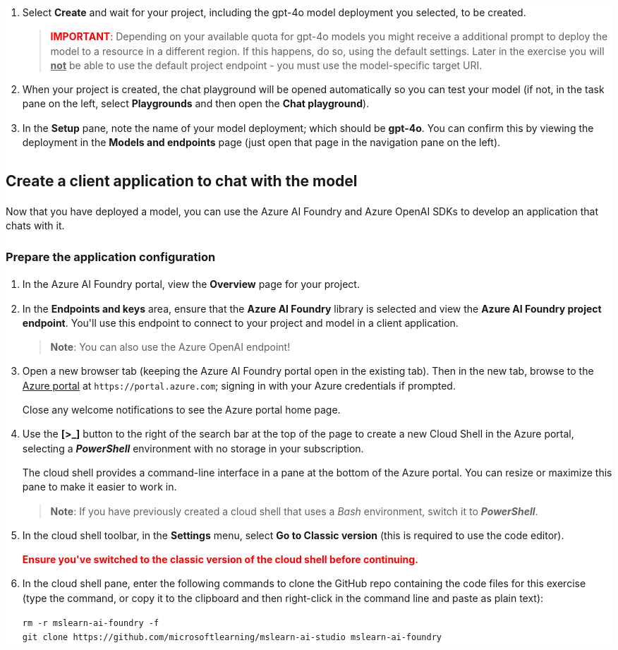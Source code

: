 1. Select **Create** and wait for your project, including the gpt-4o model deployment you selected, to be created.

    > <font color="red"><b>IMPORTANT</b>:</font> Depending on your available quota for gpt-4o models you might receive a additional prompt to deploy the model to a resource in a different region. If this happens, do so, using the default settings. Later in the exercise you will <b><u>not</u></b> be able to use the default project endpoint - you must use the model-specific target URI.

1. When your project is created, the chat playground will be opened automatically so you can test your model (if not, in the task pane on the left, select **Playgrounds** and then open the **Chat playground**).
1. In the **Setup** pane, note the name of your model deployment; which should be **gpt-4o**. You can confirm this by viewing the deployment in the **Models and endpoints** page (just open that page in the navigation pane on the left).

## Create a client application to chat with the model

Now that you have deployed a model, you can use the Azure AI Foundry and Azure OpenAI SDKs to develop an application that chats with it.

### Prepare the application configuration

1. In the Azure AI Foundry portal, view the **Overview** page for your project.
1. In the **Endpoints and keys** area, ensure that the **Azure AI Foundry** library is selected and view the **Azure AI Foundry project endpoint**. You'll use this endpoint to connect to your project and model in a client application.

    > **Note**: You can also use the Azure OpenAI endpoint!

1. Open a new browser tab (keeping the Azure AI Foundry portal open in the existing tab). Then in the new tab, browse to the [Azure portal](https://portal.azure.com) at `https://portal.azure.com`; signing in with your Azure credentials if prompted.

    Close any welcome notifications to see the Azure portal home page.

1. Use the **[\>_]** button to the right of the search bar at the top of the page to create a new Cloud Shell in the Azure portal, selecting a ***PowerShell*** environment with no storage in your subscription.

    The cloud shell provides a command-line interface in a pane at the bottom of the Azure portal. You can resize or maximize this pane to make it easier to work in.

    > **Note**: If you have previously created a cloud shell that uses a *Bash* environment, switch it to ***PowerShell***.

1. In the cloud shell toolbar, in the **Settings** menu, select **Go to Classic version** (this is required to use the code editor).

    **<font color="red">Ensure you've switched to the classic version of the cloud shell before continuing.</font>**

1. In the cloud shell pane, enter the following commands to clone the GitHub repo containing the code files for this exercise (type the command, or copy it to the clipboard and then right-click in the command line and paste as plain text):

    ```
   rm -r mslearn-ai-foundry -f
   git clone https://github.com/microsoftlearning/mslearn-ai-studio mslearn-ai-foundry
    ```
